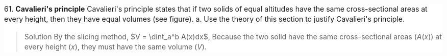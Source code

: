 61\. **Cavalieri's principle** Cavalieri's principle states that if two solids of equal altitudes have the same cross-sectional areas at every height, then they have equal volumes (see figure).
a. Use the theory of this section to justify Cavalieri's principle.
>Solution
By the slicing method, $V = \dint_a^b A(x)dx$, Because the two solid have the same cross-sectional areas ($A(x)$) at every height ($x$), they must have the same volume ($V$).
